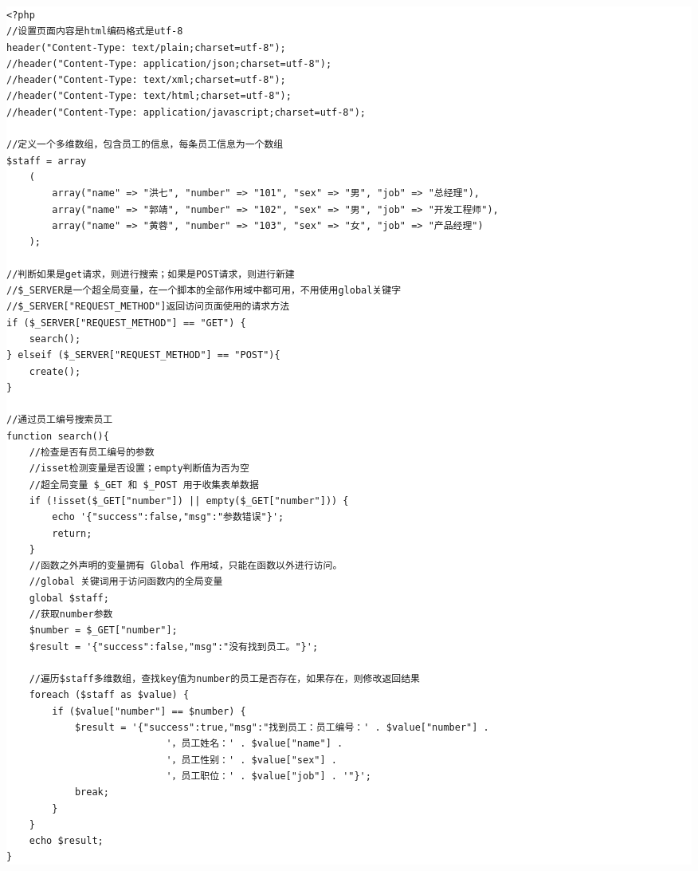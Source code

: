 	<?php
	//设置页面内容是html编码格式是utf-8
	header("Content-Type: text/plain;charset=utf-8"); 
	//header("Content-Type: application/json;charset=utf-8"); 
	//header("Content-Type: text/xml;charset=utf-8"); 
	//header("Content-Type: text/html;charset=utf-8"); 
	//header("Content-Type: application/javascript;charset=utf-8"); 
	
	//定义一个多维数组，包含员工的信息，每条员工信息为一个数组
	$staff = array
		(
			array("name" => "洪七", "number" => "101", "sex" => "男", "job" => "总经理"),
			array("name" => "郭靖", "number" => "102", "sex" => "男", "job" => "开发工程师"),
			array("name" => "黄蓉", "number" => "103", "sex" => "女", "job" => "产品经理")
		);
	
	//判断如果是get请求，则进行搜索；如果是POST请求，则进行新建
	//$_SERVER是一个超全局变量，在一个脚本的全部作用域中都可用，不用使用global关键字
	//$_SERVER["REQUEST_METHOD"]返回访问页面使用的请求方法
	if ($_SERVER["REQUEST_METHOD"] == "GET") {
		search();
	} elseif ($_SERVER["REQUEST_METHOD"] == "POST"){
		create();
	}
	
	//通过员工编号搜索员工
	function search(){
		//检查是否有员工编号的参数
		//isset检测变量是否设置；empty判断值为否为空
		//超全局变量 $_GET 和 $_POST 用于收集表单数据
		if (!isset($_GET["number"]) || empty($_GET["number"])) {
			echo '{"success":false,"msg":"参数错误"}';
			return;
		}
		//函数之外声明的变量拥有 Global 作用域，只能在函数以外进行访问。
		//global 关键词用于访问函数内的全局变量
		global $staff;
		//获取number参数
		$number = $_GET["number"];
		$result = '{"success":false,"msg":"没有找到员工。"}';
		
		//遍历$staff多维数组，查找key值为number的员工是否存在，如果存在，则修改返回结果
		foreach ($staff as $value) {
			if ($value["number"] == $number) {
				$result = '{"success":true,"msg":"找到员工：员工编号：' . $value["number"] . 
								'，员工姓名：' . $value["name"] . 
								'，员工性别：' . $value["sex"] . 
								'，员工职位：' . $value["job"] . '"}';
				break;
			}
		}
	    echo $result;
	}
	